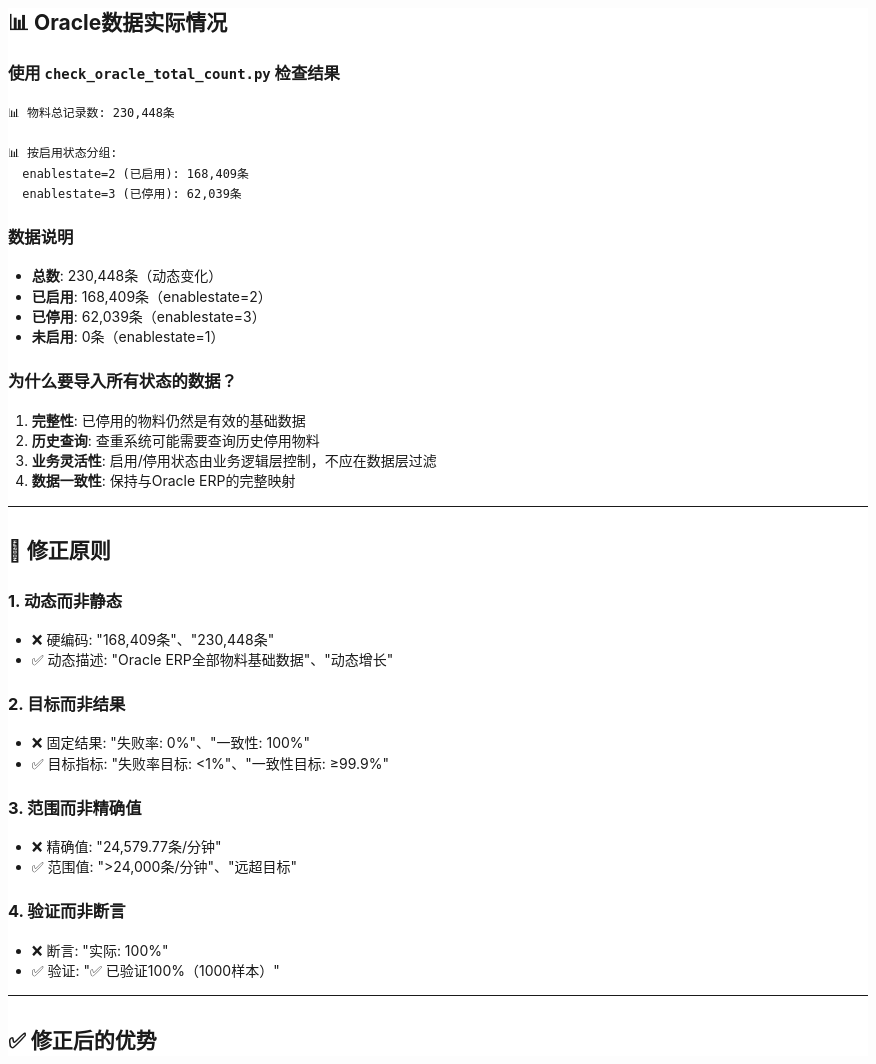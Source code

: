 
## 📊 Oracle数据实际情况

### 使用 `check_oracle_total_count.py` 检查结果

```
📊 物料总记录数: 230,448条

📊 按启用状态分组:
  enablestate=2 (已启用): 168,409条
  enablestate=3 (已停用): 62,039条
```

### 数据说明

- **总数**: 230,448条（动态变化）
- **已启用**: 168,409条（enablestate=2）
- **已停用**: 62,039条（enablestate=3）
- **未启用**: 0条（enablestate=1）

### 为什么要导入所有状态的数据？

1. **完整性**: 已停用的物料仍然是有效的基础数据
2. **历史查询**: 查重系统可能需要查询历史停用物料
3. **业务灵活性**: 启用/停用状态由业务逻辑层控制，不应在数据层过滤
4. **数据一致性**: 保持与Oracle ERP的完整映射

---

## 🎯 修正原则

### 1. 动态而非静态
- ❌ 硬编码: "168,409条"、"230,448条"
- ✅ 动态描述: "Oracle ERP全部物料基础数据"、"动态增长"

### 2. 目标而非结果
- ❌ 固定结果: "失败率: 0%"、"一致性: 100%"
- ✅ 目标指标: "失败率目标: <1%"、"一致性目标: ≥99.9%"

### 3. 范围而非精确值
- ❌ 精确值: "24,579.77条/分钟"
- ✅ 范围值: ">24,000条/分钟"、"远超目标"

### 4. 验证而非断言
- ❌ 断言: "实际: 100%"
- ✅ 验证: "✅ 已验证100%（1000样本）"

---

## ✅ 修正后的优势
